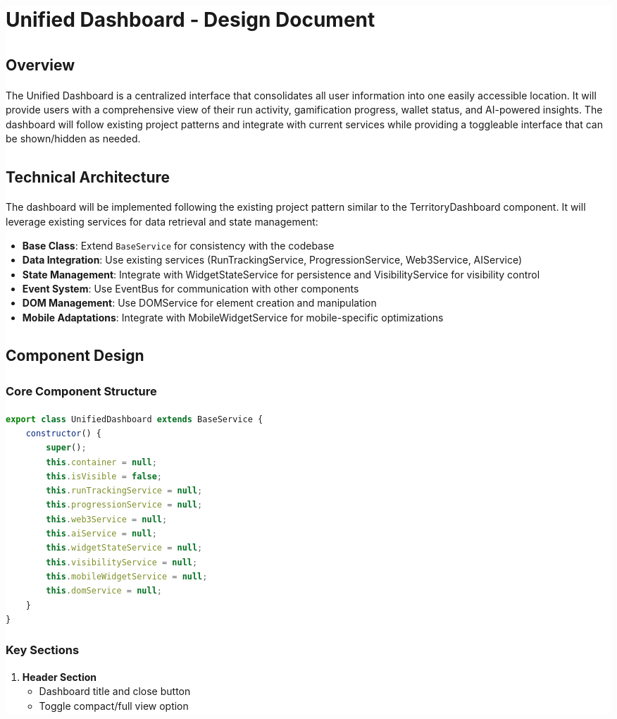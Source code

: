 # Unified Dashboard - Design Document

## Overview
The Unified Dashboard is a centralized interface that consolidates all user information into one easily accessible location. It will provide users with a comprehensive view of their run activity, gamification progress, wallet status, and AI-powered insights. The dashboard will follow existing project patterns and integrate with current services while providing a toggleable interface that can be shown/hidden as needed.

## Technical Architecture
The dashboard will be implemented following the existing project pattern similar to the TerritoryDashboard component. It will leverage existing services for data retrieval and state management:

- **Base Class**: Extend `BaseService` for consistency with the codebase
- **Data Integration**: Use existing services (RunTrackingService, ProgressionService, Web3Service, AIService)
- **State Management**: Integrate with WidgetStateService for persistence and VisibilityService for visibility control
- **Event System**: Use EventBus for communication with other components
- **DOM Management**: Use DOMService for element creation and manipulation
- **Mobile Adaptations**: Integrate with MobileWidgetService for mobile-specific optimizations

## Component Design

### Core Component Structure
```javascript
export class UnifiedDashboard extends BaseService {
    constructor() {
        super();
        this.container = null;
        this.isVisible = false;
        this.runTrackingService = null;
        this.progressionService = null;
        this.web3Service = null;
        this.aiService = null;
        this.widgetStateService = null;
        this.visibilityService = null;
        this.mobileWidgetService = null;
        this.domService = null;
    }
}
```

### Key Sections
1. **Header Section**
   - Dashboard title and close button
   - Toggle compact/full view option
